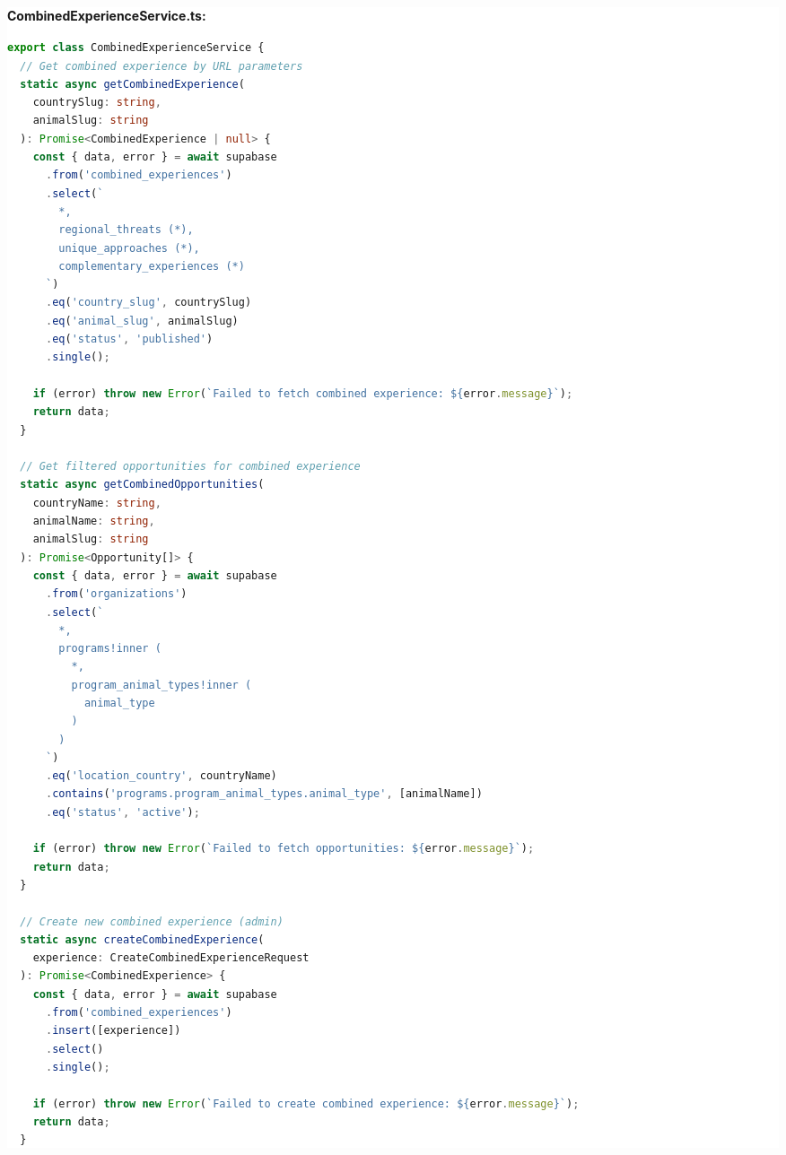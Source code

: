 **CombinedExperienceService.ts:**

```typescript
export class CombinedExperienceService {
  // Get combined experience by URL parameters
  static async getCombinedExperience(
    countrySlug: string, 
    animalSlug: string
  ): Promise<CombinedExperience | null> {
    const { data, error } = await supabase
      .from('combined_experiences')
      .select(`
        *,
        regional_threats (*),
        unique_approaches (*),
        complementary_experiences (*)
      `)
      .eq('country_slug', countrySlug)
      .eq('animal_slug', animalSlug)
      .eq('status', 'published')
      .single();

    if (error) throw new Error(`Failed to fetch combined experience: ${error.message}`);
    return data;
  }

  // Get filtered opportunities for combined experience
  static async getCombinedOpportunities(
    countryName: string,
    animalName: string,
    animalSlug: string
  ): Promise<Opportunity[]> {
    const { data, error } = await supabase
      .from('organizations')
      .select(`
        *,
        programs!inner (
          *,
          program_animal_types!inner (
            animal_type
          )
        )
      `)
      .eq('location_country', countryName)
      .contains('programs.program_animal_types.animal_type', [animalName])
      .eq('status', 'active');

    if (error) throw new Error(`Failed to fetch opportunities: ${error.message}`);
    return data;
  }

  // Create new combined experience (admin)
  static async createCombinedExperience(
    experience: CreateCombinedExperienceRequest
  ): Promise<CombinedExperience> {
    const { data, error } = await supabase
      .from('combined_experiences')
      .insert([experience])
      .select()
      .single();

    if (error) throw new Error(`Failed to create combined experience: ${error.message}`);
    return data;
  }
```